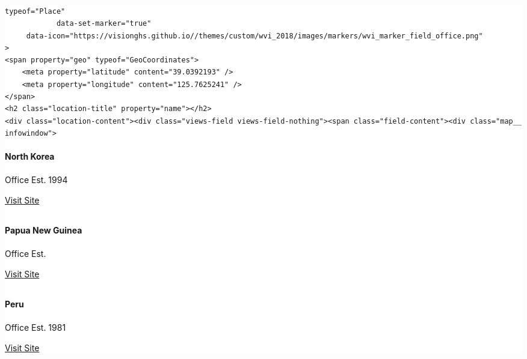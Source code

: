    typeof="Place"
                data-set-marker="true"
         data-icon="https://visionghs.github.io//themes/custom/wvi_2018/images/markers/wvi_marker_field_office.png"             >
    <span property="geo" typeof="GeoCoordinates">
        <meta property="latitude" content="39.0392193" />
        <meta property="longitude" content="125.7625241" />
    </span>
    <h2 class="location-title" property="name"></h2>
    <div class="location-content"><div class="views-field views-field-nothing"><span class="field-content"><div class="map__infowindow">
  <h4 class="map__title">North Korea</h4>
  <p class="map__year_est">Office Est. 1994</p>
  <a href="https://visionghs.github.io//north-korea" class="btn--secondary--blue">Visit Site</a>
</div></span></div></div>
</div>
            <div
    class="geolocation"
    data-lat="-9.4535093"
    data-lng="147.1943931"
    typeof="Place"
                data-set-marker="true"
         data-icon="https://visionghs.github.io//themes/custom/wvi_2018/images/markers/wvi_marker_field_office.png"             >
    <span property="geo" typeof="GeoCoordinates">
        <meta property="latitude" content="-9.4535093" />
        <meta property="longitude" content="147.1943931" />
    </span>
    <h2 class="location-title" property="name"></h2>
    <div class="location-content"><div class="views-field views-field-nothing"><span class="field-content"><div class="map__infowindow">
  <h4 class="map__title">Papua New Guinea</h4>
  <p class="map__year_est">Office Est. </p>
  <a href="https://visionghs.github.io//papua-new-guinea" class="btn--secondary--blue">Visit Site</a>
</div></span></div></div>
</div>
            <div
    class="geolocation"
    data-lat="-12.0825915"
    data-lng="-77.0489192"
    typeof="Place"
                data-set-marker="true"
         data-icon="https://visionghs.github.io//themes/custom/wvi_2018/images/markers/wvi_marker_field_office.png"             >
    <span property="geo" typeof="GeoCoordinates">
        <meta property="latitude" content="-12.0825915" />
        <meta property="longitude" content="-77.0489192" />
    </span>
    <h2 class="location-title" property="name"></h2>
    <div class="location-content"><div class="views-field views-field-nothing"><span class="field-content"><div class="map__infowindow">
  <h4 class="map__title">Peru</h4>
  <p class="map__year_est">Office Est. 1981</p>
  <a href="http://www.visionmundial.org.pe/" class="btn--secondary--blue">Visit Site</a>
</div></span></div></div>
</div>
            <div
    class="geolocation"
    data-lat="14.6383237"
    data-lng="121.0275022"
    typeof="Place"
                data-set-marker="true"
         data-icon="https://visionghs.github.io//themes/custom/wvi_2018/images/markers/wvi_marker_field_office.png"             >